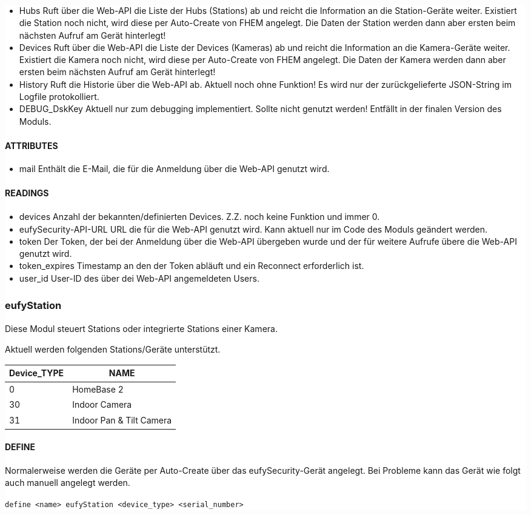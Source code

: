 - Hubs
  Ruft über die Web-API die Liste der Hubs (Stations) ab und reicht die Information an die Station-Geräte weiter. Existiert die Station noch nicht, wird diese per Auto-Create von FHEM angelegt. Die Daten der Station werden dann aber ersten beim nächsten Aufruf am Gerät hinterlegt!
- Devices
  Ruft über die Web-API die Liste der Devices (Kameras) ab und reicht die Information an die Kamera-Geräte weiter. Existiert die Kamera noch nicht, wird diese per Auto-Create von FHEM angelegt. Die Daten der Kamera werden dann aber ersten beim nächsten Aufruf am Gerät hinterlegt!
- History
  Ruft die Historie über die Web-API ab. Aktuell noch ohne Funktion! Es wird nur der zurückgelieferte JSON-String im Logfile protokolliert.
- DEBUG_DskKey
  Aktuell nur zum debugging implementiert. Sollte nicht genutzt werden! Entfällt in der finalen Version des Moduls.

#### ATTRIBUTES

- mail
  Enthält die E-Mail, die für die Anmeldung über die Web-API genutzt wird.

#### READINGS

- devices
  Anzahl der bekannten/definierten Devices. Z.Z. noch keine Funktion und immer 0.
- eufySecurity-API-URL
  URL die für die Web-API genutzt wird. Kann aktuell nur im Code des Moduls geändert werden.
- token
  Der Token, der bei der Anmeldung über die Web-API übergeben wurde und der für weitere Aufrufe übere die Web-API genutzt wird.
- token_expires
  Timestamp an den der Token abläuft und ein Reconnect erforderlich ist.
- user_id
  User-ID des über dei Web-API angemeldeten Users.

### eufyStation

Diese Modul steuert Stations oder integrierte Stations einer Kamera.

Aktuell werden folgenden Stations/Geräte unterstützt.

| Device_TYPE | NAME                     |
| ----------- | ------------------------ |
| 0           | HomeBase 2               |
| 30          | Indoor Camera            |
| 31          | Indoor Pan & Tilt Camera |

#### DEFINE

Normalerweise werden die Geräte per Auto-Create über das eufySecurity-Gerät angelegt. Bei Probleme kann das Gerät wie folgt auch manuell angelegt werden.

```
define <name> eufyStation <device_type> <serial_number>
```

